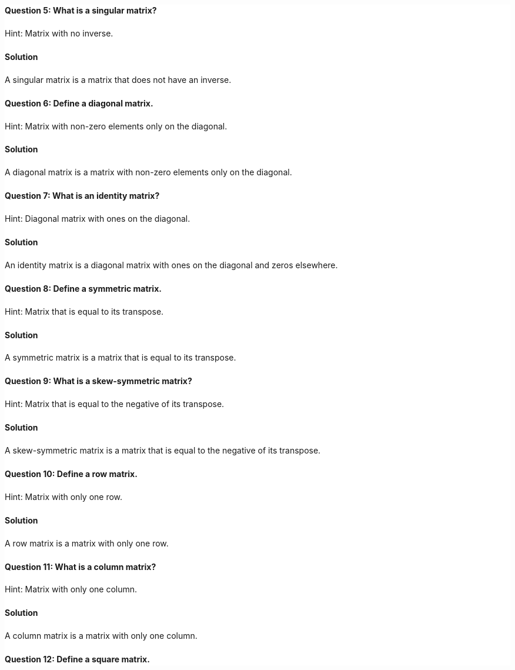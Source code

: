 #### Question 5: What is a singular matrix?

Hint: Matrix with no inverse.

#### Solution

A singular matrix is a matrix that does not have an inverse.

#### Question 6: Define a diagonal matrix.

Hint: Matrix with non-zero elements only on the diagonal.

#### Solution

A diagonal matrix is a matrix with non-zero elements only on the diagonal.

#### Question 7: What is an identity matrix?

Hint: Diagonal matrix with ones on the diagonal.

#### Solution

An identity matrix is a diagonal matrix with ones on the diagonal and zeros elsewhere.

#### Question 8: Define a symmetric matrix.

Hint: Matrix that is equal to its transpose.

#### Solution

A symmetric matrix is a matrix that is equal to its transpose.

#### Question 9: What is a skew-symmetric matrix?

Hint: Matrix that is equal to the negative of its transpose.

#### Solution

A skew-symmetric matrix is a matrix that is equal to the negative of its transpose.

#### Question 10: Define a row matrix.

Hint: Matrix with only one row.

#### Solution

A row matrix is a matrix with only one row.

#### Question 11: What is a column matrix?

Hint: Matrix with only one column.

#### Solution

A column matrix is a matrix with only one column.

#### Question 12: Define a square matrix.
